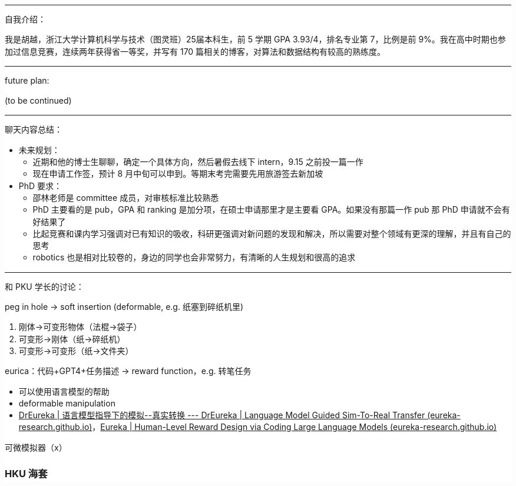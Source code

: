 

---



自我介绍：

我是胡越，浙江大学计算机科学与技术（图灵班）25届本科生，前 5 学期 GPA 3.93/4，排名专业第 7，比例是前 9%。我在高中时期也参加过信息竞赛，连续两年获得省一等奖，并写有 170 篇相关的博客，对算法和数据结构有较高的熟练度。



---



future plan:

(to be continued)



---



聊天内容总结：

- 未来规划：
  - 近期和他的博士生聊聊，确定一个具体方向，然后暑假去线下 intern，9.15 之前投一篇一作
  - 现在申请工作签，预计 8 月中旬可以申到。等期末考完需要先用旅游签去新加坡
- PhD 要求：
  - 邵林老师是 committee 成员，对审核标准比较熟悉
  - PhD 主要看的是 pub，GPA 和 ranking 是加分项，在硕士申请那里才是主要看 GPA。如果没有那篇一作 pub 那 PhD 申请就不会有好结果了
  - 比起竞赛和课内学习强调对已有知识的吸收，科研更强调对新问题的发现和解决，所以需要对整个领域有更深的理解，并且有自己的思考
  - robotics 也是相对比较卷的，身边的同学也会非常努力，有清晰的人生规划和很高的追求



---



和 PKU 学长的讨论：

peg in hole -> soft insertion (deformable, e.g. 纸塞到碎纸机里)

1. 刚体->可变形物体（法棍->袋子）
2. 可变形->刚体（纸->碎纸机）
3. 可变形->可变形（纸->文件夹）

eurica：代码+GPT4+任务描述 -> reward function，e.g. 转笔任务

- 可以使用语言模型的帮助
- deformable manipulation
- [DrEureka | 语言模型指导下的模拟--真实转换 --- DrEureka | Language Model Guided Sim-To-Real Transfer (eureka-research.github.io)](https://eureka-research.github.io/dr-eureka/)，[Eureka | Human-Level Reward Design via Coding Large Language Models (eureka-research.github.io)](https://eureka-research.github.io/)

可微模拟器（x）



### HKU 海套
